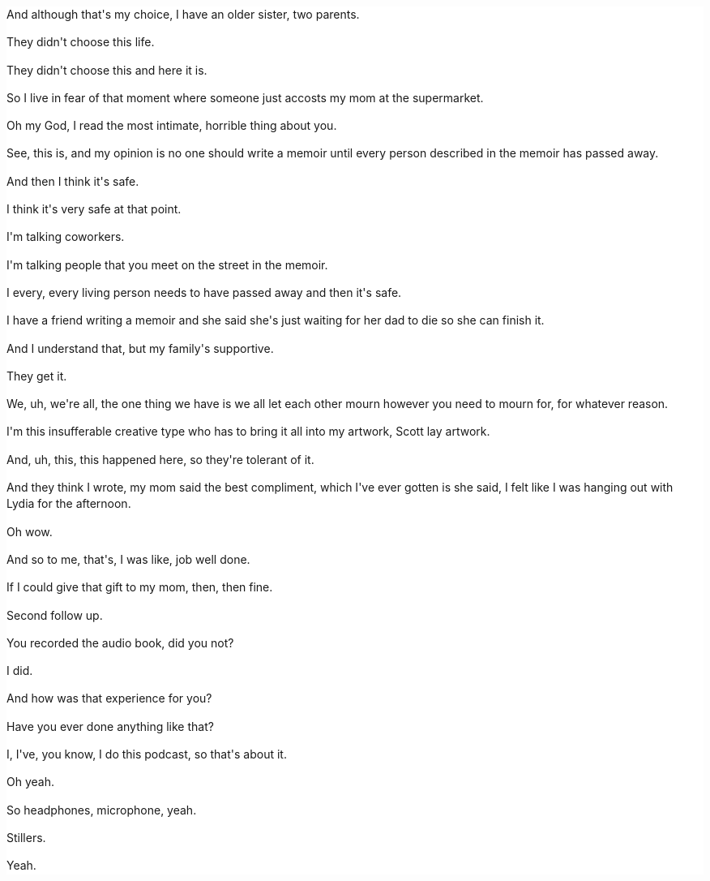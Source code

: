 And although that's my choice, I have an older sister, two parents.

They didn't choose this life.

They didn't choose this and here it is.

So I live in fear of that moment where someone just accosts my mom at the supermarket.

Oh my God, I read the most intimate, horrible thing about you.

See, this is, and my opinion is no one should write a memoir until every person described in the memoir has passed away.

And then I think it's safe.

I think it's very safe at that point.

I'm talking coworkers.

I'm talking people that you meet on the street in the memoir.

I every, every living person needs to have passed away and then it's safe.

I have a friend writing a memoir and she said she's just waiting for her dad to die so she can finish it.

And I understand that, but my family's supportive.

They get it.

We, uh, we're all, the one thing we have is we all let each other mourn however you need to mourn for, for whatever reason.

I'm this insufferable creative type who has to bring it all into my artwork, Scott lay artwork.

And, uh, this, this happened here, so they're tolerant of it.

And they think I wrote, my mom said the best compliment, which I've ever gotten is she said, I felt like I was hanging out with Lydia for the afternoon.

Oh wow.

And so to me, that's, I was like, job well done.

If I could give that gift to my mom, then, then fine.

Second follow up.

You recorded the audio book, did you not?

I did.

And how was that experience for you?

Have you ever done anything like that?

I, I've, you know, I do this podcast, so that's about it.

Oh yeah.

So headphones, microphone, yeah.

Stillers.

Yeah.
